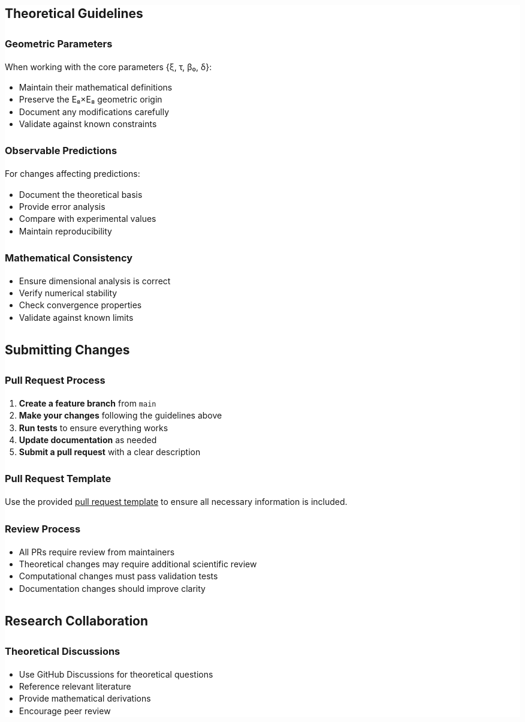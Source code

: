 ## Theoretical Guidelines

### Geometric Parameters
When working with the core parameters {ξ, τ, β₀, δ}:
- Maintain their mathematical definitions
- Preserve the E₈×E₈ geometric origin
- Document any modifications carefully
- Validate against known constraints

### Observable Predictions
For changes affecting predictions:
- Document the theoretical basis
- Provide error analysis
- Compare with experimental values
- Maintain reproducibility

### Mathematical Consistency
- Ensure dimensional analysis is correct
- Verify numerical stability
- Check convergence properties
- Validate against known limits

## Submitting Changes

### Pull Request Process

1. **Create a feature branch** from `main`
2. **Make your changes** following the guidelines above
3. **Run tests** to ensure everything works
4. **Update documentation** as needed
5. **Submit a pull request** with a clear description

### Pull Request Template
Use the provided [pull request template](.github/pull_request_template.md) to ensure all necessary information is included.

### Review Process
- All PRs require review from maintainers
- Theoretical changes may require additional scientific review
- Computational changes must pass validation tests
- Documentation changes should improve clarity

## Research Collaboration

### Theoretical Discussions
- Use GitHub Discussions for theoretical questions
- Reference relevant literature
- Provide mathematical derivations
- Encourage peer review
